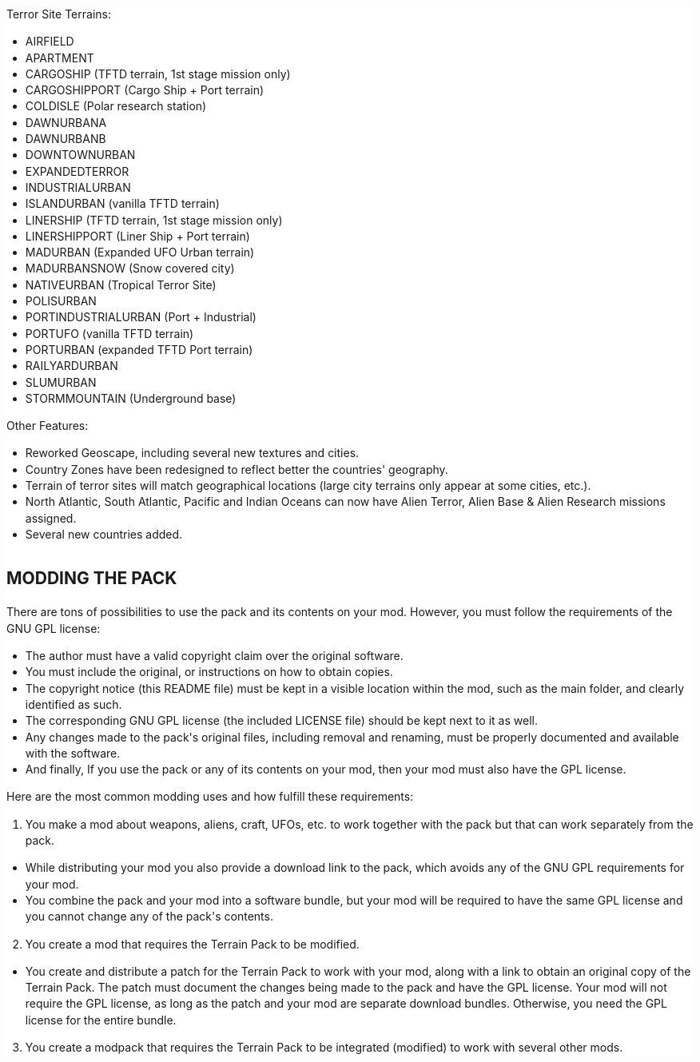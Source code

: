 
Terror Site Terrains:
* AIRFIELD
* APARTMENT
* CARGOSHIP (TFTD terrain, 1st stage mission only)
* CARGOSHIPPORT (Cargo Ship + Port terrain)
* COLDISLE (Polar research station)
* DAWNURBANA
* DAWNURBANB
* DOWNTOWNURBAN
* EXPANDEDTERROR
* INDUSTRIALURBAN
* ISLANDURBAN (vanilla TFTD terrain)
* LINERSHIP (TFTD terrain, 1st stage mission only)
* LINERSHIPPORT (Liner Ship + Port terrain)
* MADURBAN (Expanded UFO Urban terrain)
* MADURBANSNOW (Snow covered city)
* NATIVEURBAN (Tropical Terror Site)
* POLISURBAN
* PORTINDUSTRIALURBAN (Port + Industrial)
* PORTUFO (vanilla TFTD terrain)
* PORTURBAN (expanded TFTD Port terrain)
* RAILYARDURBAN
* SLUMURBAN
* STORMMOUNTAIN (Underground base)

Other Features:
- Reworked Geoscape, including several new textures and cities.
- Country Zones have been redesigned to reflect better the countries' geography.
- Terrain of terror sites will match geographical locations (large city terrains only appear at some cities, etc.).
- North Atlantic, South Atlantic, Pacific and Indian Oceans can now have Alien Terror, Alien Base & Alien Research missions assigned.
- Several new countries added.

MODDING THE PACK
----------------
There are tons of possibilities to use the pack and its contents on your mod. However, you must follow the requirements of the GNU GPL license:
* The author must have a valid copyright claim over the original software.
* You must include the original, or instructions on how to obtain copies.
* The copyright notice (this README file) must be kept in a visible location within the mod, such as the main folder, and clearly identified as such.
* The corresponding GNU GPL license (the included LICENSE file) should be kept next to it as well.
* Any changes made to the pack's original files, including removal and renaming, must be properly documented and available with the software.
* And finally, If you use the pack or any of its contents on your mod, then your mod must also have the GPL license.

Here are the most common modding uses and how fulfill these requirements:
1) You make a mod about weapons, aliens, craft, UFOs, etc. to work together with the pack but that can work separately from the pack. 
* While distributing your mod you also provide a download link to the pack, which avoids any of the GNU GPL requirements for your mod.
* You combine the pack and your mod into a software bundle, but your mod will be required to have the same GPL license and you cannot change any of the pack's contents.
2) You create a mod that requires the Terrain Pack to be modified.
* You create and distribute a patch for the Terrain Pack to work with your mod, along with a link to obtain an original copy of the Terrain Pack. The patch must document the changes being made to the pack and have the GPL license. Your mod will not require the GPL license, as long as the patch and your mod are separate download bundles. Otherwise, you need the GPL license for the entire bundle. 
3) You create a modpack that requires the Terrain Pack to be integrated (modified) to work with several other mods. 